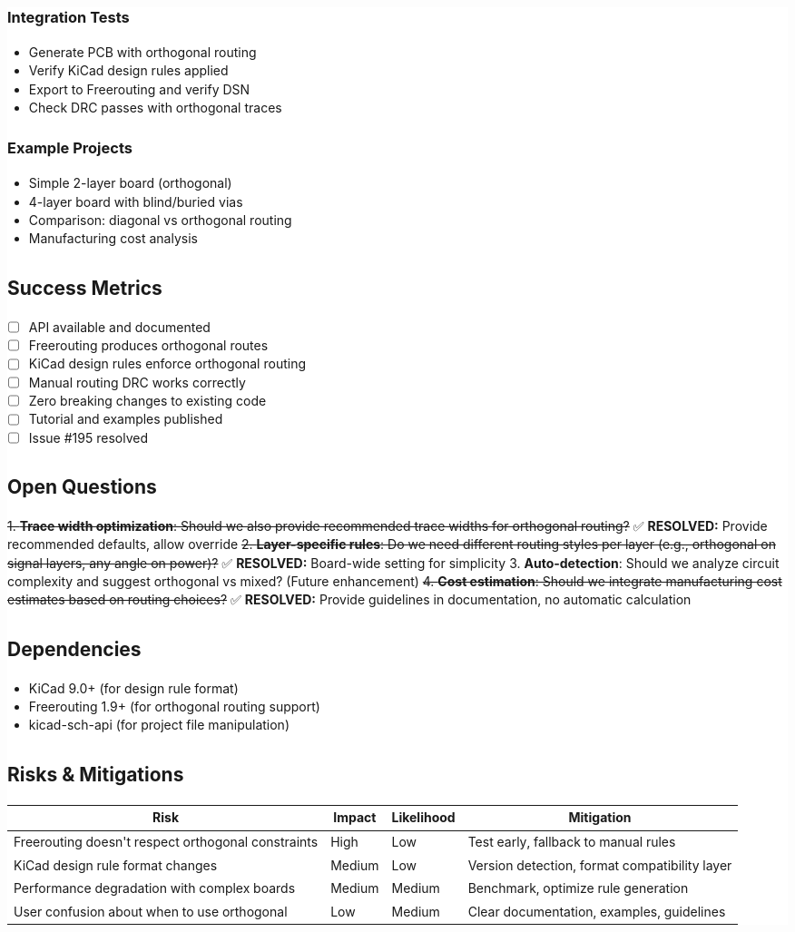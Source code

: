 ### Integration Tests
- Generate PCB with orthogonal routing
- Verify KiCad design rules applied
- Export to Freerouting and verify DSN
- Check DRC passes with orthogonal traces

### Example Projects
- Simple 2-layer board (orthogonal)
- 4-layer board with blind/buried vias
- Comparison: diagonal vs orthogonal routing
- Manufacturing cost analysis

## Success Metrics

- [ ] API available and documented
- [ ] Freerouting produces orthogonal routes
- [ ] KiCad design rules enforce orthogonal routing
- [ ] Manual routing DRC works correctly
- [ ] Zero breaking changes to existing code
- [ ] Tutorial and examples published
- [ ] Issue #195 resolved

## Open Questions

~~1. **Trace width optimization**: Should we also provide recommended trace widths for orthogonal routing?~~ ✅ **RESOLVED:** Provide recommended defaults, allow override
~~2. **Layer-specific rules**: Do we need different routing styles per layer (e.g., orthogonal on signal layers, any angle on power)?~~ ✅ **RESOLVED:** Board-wide setting for simplicity
3. **Auto-detection**: Should we analyze circuit complexity and suggest orthogonal vs mixed? (Future enhancement)
~~4. **Cost estimation**: Should we integrate manufacturing cost estimates based on routing choices?~~ ✅ **RESOLVED:** Provide guidelines in documentation, no automatic calculation

## Dependencies

- KiCad 9.0+ (for design rule format)
- Freerouting 1.9+ (for orthogonal routing support)
- kicad-sch-api (for project file manipulation)

## Risks & Mitigations

| Risk | Impact | Likelihood | Mitigation |
|------|--------|------------|------------|
| Freerouting doesn't respect orthogonal constraints | High | Low | Test early, fallback to manual rules |
| KiCad design rule format changes | Medium | Low | Version detection, format compatibility layer |
| Performance degradation with complex boards | Medium | Medium | Benchmark, optimize rule generation |
| User confusion about when to use orthogonal | Low | Medium | Clear documentation, examples, guidelines |
